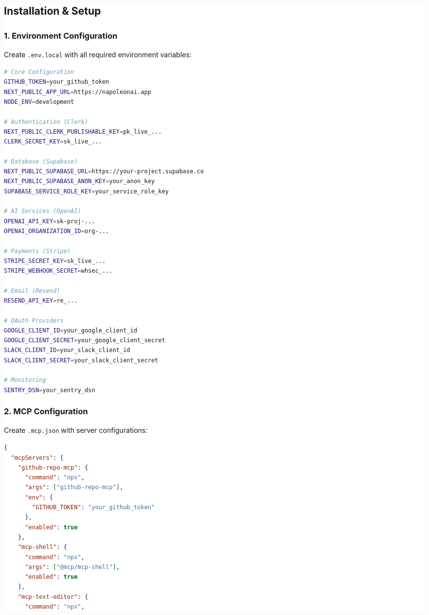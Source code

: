 ## Installation & Setup

### 1. Environment Configuration

Create `.env.local` with all required environment variables:

```bash
# Core Configuration
GITHUB_TOKEN=your_github_token
NEXT_PUBLIC_APP_URL=https://napoleonai.app
NODE_ENV=development

# Authentication (Clerk)
NEXT_PUBLIC_CLERK_PUBLISHABLE_KEY=pk_live_...
CLERK_SECRET_KEY=sk_live_...

# Database (Supabase)
NEXT_PUBLIC_SUPABASE_URL=https://your-project.supabase.co
NEXT_PUBLIC_SUPABASE_ANON_KEY=your_anon_key
SUPABASE_SERVICE_ROLE_KEY=your_service_role_key

# AI Services (OpenAI)
OPENAI_API_KEY=sk-proj-...
OPENAI_ORGANIZATION_ID=org-...

# Payments (Stripe)
STRIPE_SECRET_KEY=sk_live_...
STRIPE_WEBHOOK_SECRET=whsec_...

# Email (Resend)
RESEND_API_KEY=re_...

# OAuth Providers
GOOGLE_CLIENT_ID=your_google_client_id
GOOGLE_CLIENT_SECRET=your_google_client_secret
SLACK_CLIENT_ID=your_slack_client_id
SLACK_CLIENT_SECRET=your_slack_client_secret

# Monitoring
SENTRY_DSN=your_sentry_dsn
```

### 2. MCP Configuration

Create `.mcp.json` with server configurations:

```json
{
  "mcpServers": {
    "github-repo-mcp": {
      "command": "npx",
      "args": ["github-repo-mcp"],
      "env": {
        "GITHUB_TOKEN": "your_github_token"
      },
      "enabled": true
    },
    "mcp-shell": {
      "command": "npx",
      "args": ["@mcp/mcp-shell"],
      "enabled": true
    },
    "mcp-text-editor": {
      "command": "npx",
```